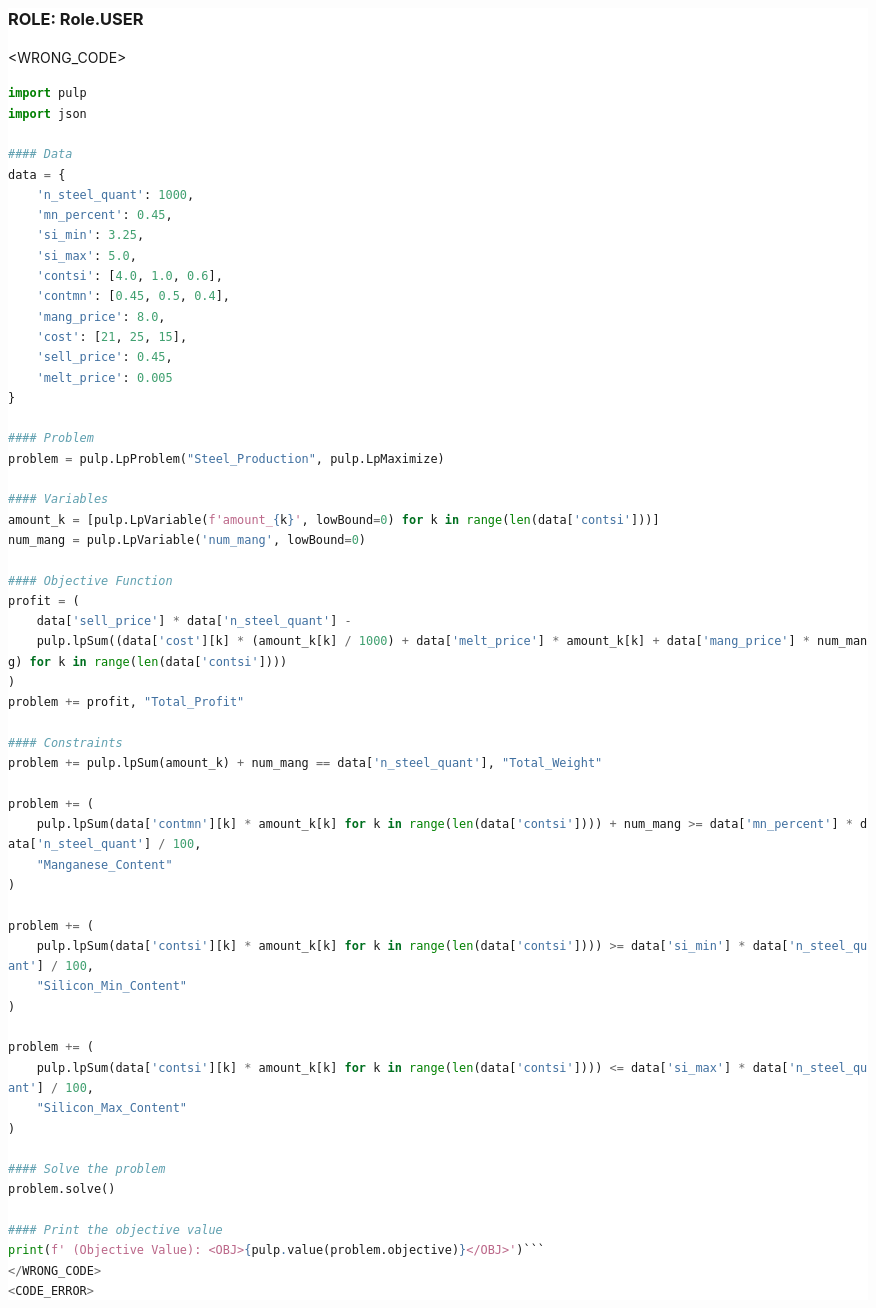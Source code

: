 ### ROLE: Role.USER
<WRONG_CODE>
```python
import pulp
import json

#### Data
data = {
    'n_steel_quant': 1000,
    'mn_percent': 0.45,
    'si_min': 3.25,
    'si_max': 5.0,
    'contsi': [4.0, 1.0, 0.6],
    'contmn': [0.45, 0.5, 0.4],
    'mang_price': 8.0,
    'cost': [21, 25, 15],
    'sell_price': 0.45,
    'melt_price': 0.005
}

#### Problem
problem = pulp.LpProblem("Steel_Production", pulp.LpMaximize)

#### Variables
amount_k = [pulp.LpVariable(f'amount_{k}', lowBound=0) for k in range(len(data['contsi']))]
num_mang = pulp.LpVariable('num_mang', lowBound=0)

#### Objective Function
profit = (
    data['sell_price'] * data['n_steel_quant'] -
    pulp.lpSum((data['cost'][k] * (amount_k[k] / 1000) + data['melt_price'] * amount_k[k] + data['mang_price'] * num_mang) for k in range(len(data['contsi'])))
)
problem += profit, "Total_Profit"

#### Constraints
problem += pulp.lpSum(amount_k) + num_mang == data['n_steel_quant'], "Total_Weight"

problem += (
    pulp.lpSum(data['contmn'][k] * amount_k[k] for k in range(len(data['contsi']))) + num_mang >= data['mn_percent'] * data['n_steel_quant'] / 100,
    "Manganese_Content"
)

problem += (
    pulp.lpSum(data['contsi'][k] * amount_k[k] for k in range(len(data['contsi']))) >= data['si_min'] * data['n_steel_quant'] / 100,
    "Silicon_Min_Content"
)

problem += (
    pulp.lpSum(data['contsi'][k] * amount_k[k] for k in range(len(data['contsi']))) <= data['si_max'] * data['n_steel_quant'] / 100,
    "Silicon_Max_Content"
)

#### Solve the problem
problem.solve()

#### Print the objective value
print(f' (Objective Value): <OBJ>{pulp.value(problem.objective)}</OBJ>')```
</WRONG_CODE>
<CODE_ERROR>
```